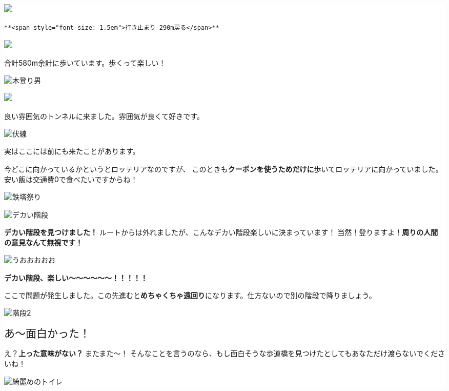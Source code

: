 
![](https://res.cloudinary.com/trpfrog/blog/tama-lake-walking/20210501020826)

```centering
**<span style="font-size: 1.5em">行き止まり 290m戻る</span>**
```
 

![](https://res.cloudinary.com/trpfrog/blog/tama-lake-walking/20210501021254)


合計580m余計に歩いています。歩くって楽しい！

![](https://res.cloudinary.com/trpfrog/blog/tama-lake-walking/20210501021457 "木登り男")

![](https://res.cloudinary.com/trpfrog/blog/tama-lake-walking/20210501021542)


良い雰囲気のトンネルに来ました。雰囲気が良くて好きです。

 

![](https://res.cloudinary.com/trpfrog/blog/tama-lake-walking/20210501021733 "伏線")

実はここには前にも来たことがあります。

今どこに向かっているかというとロッテリアなのですが、
このときも**クーポンを使うためだけに**歩いてロッテリアに向かっていました。安い飯は交通費0で食べたいですからね！

![](https://res.cloudinary.com/trpfrog/blog/tama-lake-walking/20210501022216 "鉄塔祭り")

 

 

![](https://res.cloudinary.com/trpfrog/blog/tama-lake-walking/20210501022345 "デカい階段")

**デカい階段を見つけました！** ルートからは外れましたが、こんなデカい階段楽しいに決まっています！
当然！登りますよ！**周りの人間の意見なんて無視です！**

![](https://res.cloudinary.com/trpfrog/blog/tama-lake-walking/20210501022453 "うおおおおお")

**デカい階段、楽しい〜〜〜〜〜〜！！！！！**

 

 

 

ここで問題が発生しました。この先進むと**めちゃくちゃ遠回り**になります。仕方ないので別の階段で降りましょう。

![](https://res.cloudinary.com/trpfrog/blog/tama-lake-walking/20210501022624 "階段2")

<span style="font-size: 1.5em">あ〜面白かった！</span>

え？**上った意味がない？** またまた〜！
そんなことを言うのなら、もし面白そうな歩道橋を見つけたとしてもあなただけ渡らないでくださいね！

 

![](https://res.cloudinary.com/trpfrog/blog/tama-lake-walking/20210501024755 "綺麗めのトイレ")
